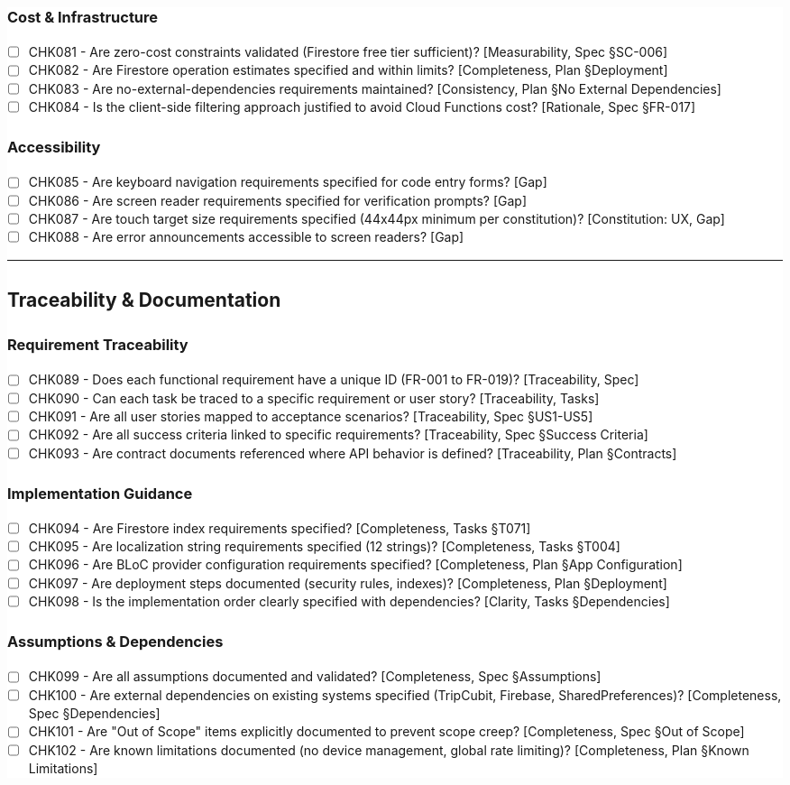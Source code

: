 ### Cost & Infrastructure

- [ ] CHK081 - Are zero-cost constraints validated (Firestore free tier sufficient)? [Measurability, Spec §SC-006]
- [ ] CHK082 - Are Firestore operation estimates specified and within limits? [Completeness, Plan §Deployment]
- [ ] CHK083 - Are no-external-dependencies requirements maintained? [Consistency, Plan §No External Dependencies]
- [ ] CHK084 - Is the client-side filtering approach justified to avoid Cloud Functions cost? [Rationale, Spec §FR-017]

### Accessibility

- [ ] CHK085 - Are keyboard navigation requirements specified for code entry forms? [Gap]
- [ ] CHK086 - Are screen reader requirements specified for verification prompts? [Gap]
- [ ] CHK087 - Are touch target size requirements specified (44x44px minimum per constitution)? [Constitution: UX, Gap]
- [ ] CHK088 - Are error announcements accessible to screen readers? [Gap]

---

## Traceability & Documentation

### Requirement Traceability

- [ ] CHK089 - Does each functional requirement have a unique ID (FR-001 to FR-019)? [Traceability, Spec]
- [ ] CHK090 - Can each task be traced to a specific requirement or user story? [Traceability, Tasks]
- [ ] CHK091 - Are all user stories mapped to acceptance scenarios? [Traceability, Spec §US1-US5]
- [ ] CHK092 - Are all success criteria linked to specific requirements? [Traceability, Spec §Success Criteria]
- [ ] CHK093 - Are contract documents referenced where API behavior is defined? [Traceability, Plan §Contracts]

### Implementation Guidance

- [ ] CHK094 - Are Firestore index requirements specified? [Completeness, Tasks §T071]
- [ ] CHK095 - Are localization string requirements specified (12 strings)? [Completeness, Tasks §T004]
- [ ] CHK096 - Are BLoC provider configuration requirements specified? [Completeness, Plan §App Configuration]
- [ ] CHK097 - Are deployment steps documented (security rules, indexes)? [Completeness, Plan §Deployment]
- [ ] CHK098 - Is the implementation order clearly specified with dependencies? [Clarity, Tasks §Dependencies]

### Assumptions & Dependencies

- [ ] CHK099 - Are all assumptions documented and validated? [Completeness, Spec §Assumptions]
- [ ] CHK100 - Are external dependencies on existing systems specified (TripCubit, Firebase, SharedPreferences)? [Completeness, Spec §Dependencies]
- [ ] CHK101 - Are "Out of Scope" items explicitly documented to prevent scope creep? [Completeness, Spec §Out of Scope]
- [ ] CHK102 - Are known limitations documented (no device management, global rate limiting)? [Completeness, Plan §Known Limitations]
